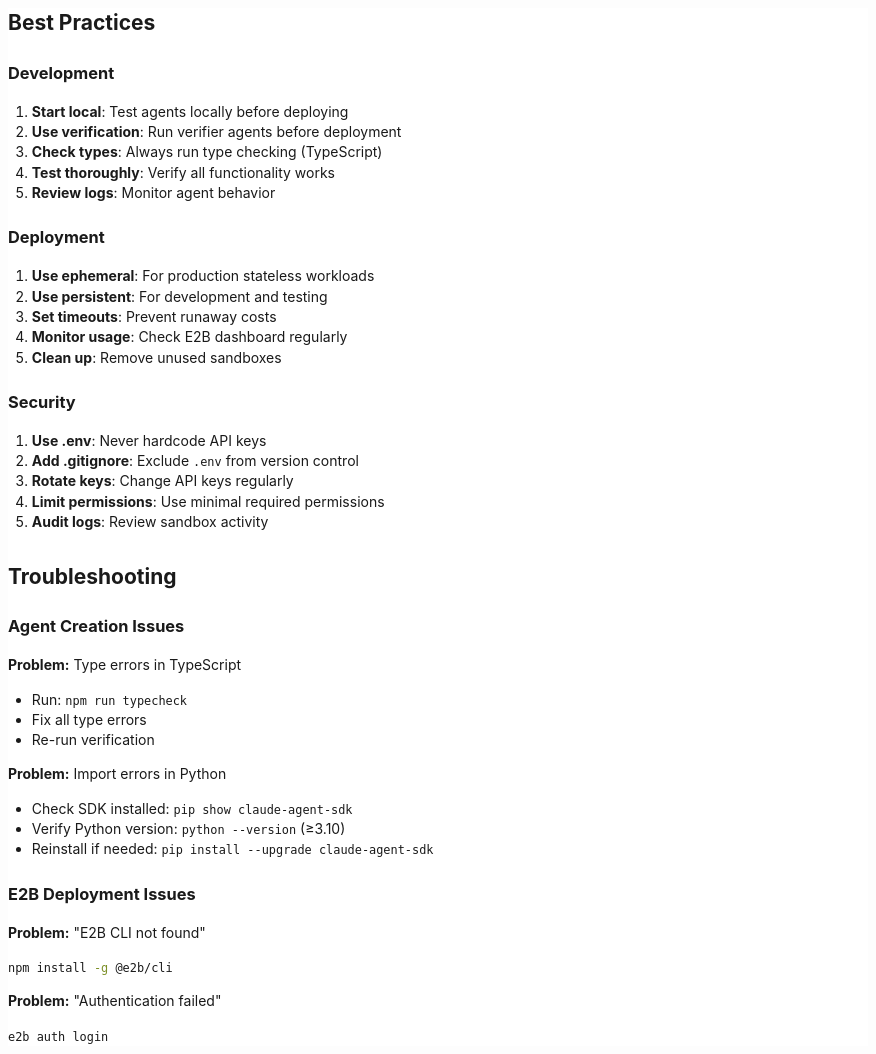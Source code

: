## Best Practices

### Development

1. **Start local**: Test agents locally before deploying
2. **Use verification**: Run verifier agents before deployment
3. **Check types**: Always run type checking (TypeScript)
4. **Test thoroughly**: Verify all functionality works
5. **Review logs**: Monitor agent behavior

### Deployment

1. **Use ephemeral**: For production stateless workloads
2. **Use persistent**: For development and testing
3. **Set timeouts**: Prevent runaway costs
4. **Monitor usage**: Check E2B dashboard regularly
5. **Clean up**: Remove unused sandboxes

### Security

1. **Use .env**: Never hardcode API keys
2. **Add .gitignore**: Exclude `.env` from version control
3. **Rotate keys**: Change API keys regularly
4. **Limit permissions**: Use minimal required permissions
5. **Audit logs**: Review sandbox activity

## Troubleshooting

### Agent Creation Issues

**Problem:** Type errors in TypeScript
- Run: `npm run typecheck`
- Fix all type errors
- Re-run verification

**Problem:** Import errors in Python
- Check SDK installed: `pip show claude-agent-sdk`
- Verify Python version: `python --version` (≥3.10)
- Reinstall if needed: `pip install --upgrade claude-agent-sdk`

### E2B Deployment Issues

**Problem:** "E2B CLI not found"
```bash
npm install -g @e2b/cli
```

**Problem:** "Authentication failed"
```bash
e2b auth login
```
